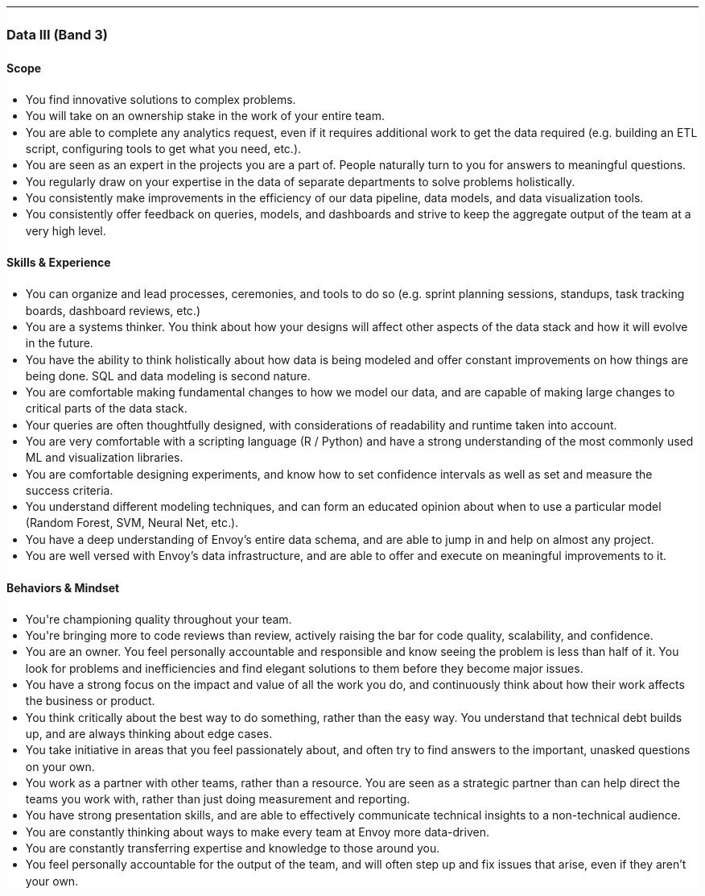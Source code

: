 ----

<a id="data-3"></a>
### Data III (Band 3)

#### Scope
 * You find innovative solutions to complex problems.
 * You will take on an ownership stake in the work of your entire team.
 * You are able to complete any analytics request, even if it requires additional work to get the data required (e.g. building an ETL script, configuring tools to get what you need, etc.).
 * You are seen as an expert in the projects you are a part of. People naturally turn to you for answers to meaningful questions.
 * You regularly draw on your expertise in the data of separate departments to solve problems holistically.
 * You consistently make improvements in the efficiency of our data pipeline, data models, and data visualization tools.
 * You consistently offer feedback on queries, models, and dashboards and strive to keep the aggregate output of the team at a very high level.

#### Skills & Experience
 * You can organize and lead processes, ceremonies, and tools to do so (e.g. sprint planning sessions, standups, task tracking boards, dashboard reviews, etc.)
 * You are a systems thinker. You think about how your designs will affect other aspects of the data stack and how it will evolve in the future.
 * You have the ability to think holistically about how data is being modeled and offer constant improvements on how things are being done. SQL and data modeling is second nature.
 * You are comfortable making fundamental changes to how we model our data, and are capable of making large changes to critical parts of the data stack.
 * Your queries are often thoughtfully designed, with considerations of readability and runtime taken into account.
 * You are very comfortable with a scripting language (R / Python) and have a strong understanding of the most commonly used ML and visualization libraries.
 * You are comfortable designing experiments, and know how to set confidence intervals as well as set and measure the success criteria.
 * You understand different modeling techniques, and can form an educated opinion about when to use a particular model (Random Forest, SVM, Neural Net, etc.).
 * You have a deep understanding of Envoy’s entire data schema, and are able to jump in and help on almost any project.
 * You are well versed with Envoy’s data infrastructure, and are able to offer and execute on meaningful improvements to it.

#### Behaviors & Mindset
 * You're championing quality throughout your team.
 * You're bringing more to code reviews than review, actively raising the bar for code quality, scalability, and confidence.
 * You are an owner. You feel personally accountable and responsible and know seeing the problem is less than half of it. You look for problems and inefficiencies and find elegant solutions to them before they become major issues.
 * You have a strong focus on the impact and value of all the work you do, and continuously think about how their work affects the business or product.
 * You think critically about the best way to do something, rather than the easy way. You understand that technical debt builds up, and are always thinking about edge cases.
 * You take initiative in areas that you feel passionately about, and often try to find answers to the important, unasked questions on your own.
 * You work as a partner with other teams, rather than a resource. You are seen as a strategic partner than can help direct the teams you work with, rather than just doing measurement and reporting. 
 * You have strong presentation skills, and are able to effectively communicate technical insights to a non-technical audience.
 * You are constantly thinking about ways to make every team at Envoy more data-driven.
 * You are constantly transferring expertise and knowledge to those around you.
 * You feel personally accountable for the output of the team, and will often step up and fix issues that arise, even if they aren’t your own.
